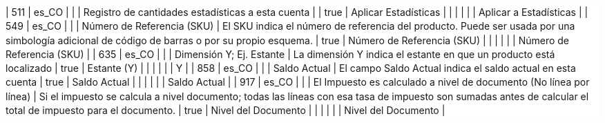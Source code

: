 |         511         | es\_CO |         |               |                              Registro de cantidades estadísticas a esta cuenta                               |                                                                                                                                                                                                                                                                                                                                                                                                                                                                                                                                                                                                                                                                                                                                                  |   true    |                     Aplicar Estadísticas                     |             |                                    |          |                        |                        |                    Aplicar a Estadísticas                    |
|         549         | es\_CO |         |               |                                          Número de Referencia (SKU)                                          |                                                                                                                                                                                                                                                                                                  El SKU indica el número de referencia del producto. Puede ser usada por una simbología adicional de código de barras o por su propio esquema.                                                                                                                                                                                                                                                                                                   |   true    |                  Número de Referencia (SKU)                  |             |                                    |          |                        |                        |                  Número de Referencia (SKU)                  |
|         635         | es\_CO |         |               |                                           Dimensión Y; Ej. Estante                                           |                                                                                                                                                                                                                                                                                                                                       La dimensión Y indica el estante en que un producto está localizado                                                                                                                                                                                                                                                                                                                                        |   true    |                         Estante (Y)                          |             |                                    |          |                        |                        |                              Y                               |
|         858         | es\_CO |         |               |                                                 Saldo Actual                                                 |                                                                                                                                                                                                                                                                                                                                           El campo Saldo Actual indica el saldo actual en esta cuenta                                                                                                                                                                                                                                                                                                                                            |   true    |                         Saldo Actual                         |             |                                    |          |                        |                        |                         Saldo Actual                         |
|         917         | es\_CO |         |               |                      El Impuesto es calculado a nivel de documento (No línea por línea)                      |                                                                                                                                                                                                                                                                                           Si el impuesto se calcula a nivel documento; todas las líneas con esa tasa de impuesto son sumadas antes de calcular el total de impuesto para el documento.                                                                                                                                                                                                                                                                                           |   true    |                     Nivel del Documento                      |             |                                    |          |                        |                        |                     Nivel del Documento                      |